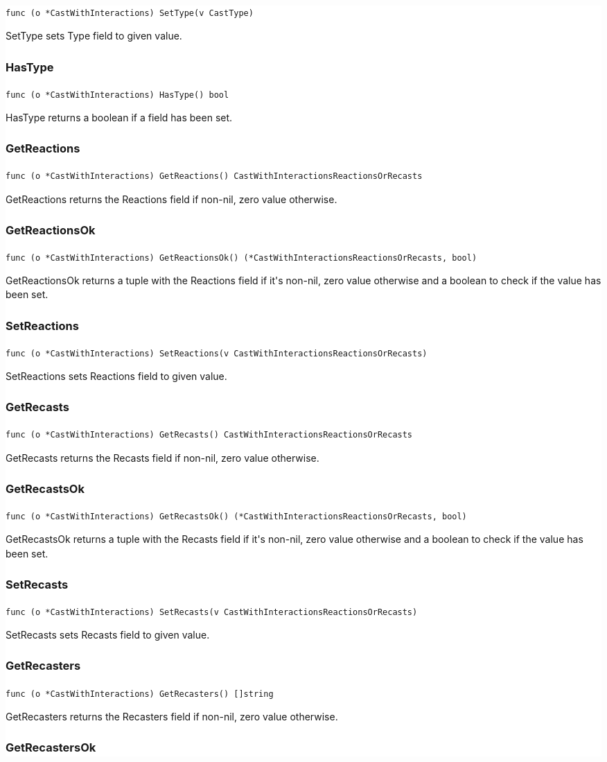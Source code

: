 `func (o *CastWithInteractions) SetType(v CastType)`

SetType sets Type field to given value.

### HasType

`func (o *CastWithInteractions) HasType() bool`

HasType returns a boolean if a field has been set.

### GetReactions

`func (o *CastWithInteractions) GetReactions() CastWithInteractionsReactionsOrRecasts`

GetReactions returns the Reactions field if non-nil, zero value otherwise.

### GetReactionsOk

`func (o *CastWithInteractions) GetReactionsOk() (*CastWithInteractionsReactionsOrRecasts, bool)`

GetReactionsOk returns a tuple with the Reactions field if it's non-nil, zero value otherwise
and a boolean to check if the value has been set.

### SetReactions

`func (o *CastWithInteractions) SetReactions(v CastWithInteractionsReactionsOrRecasts)`

SetReactions sets Reactions field to given value.


### GetRecasts

`func (o *CastWithInteractions) GetRecasts() CastWithInteractionsReactionsOrRecasts`

GetRecasts returns the Recasts field if non-nil, zero value otherwise.

### GetRecastsOk

`func (o *CastWithInteractions) GetRecastsOk() (*CastWithInteractionsReactionsOrRecasts, bool)`

GetRecastsOk returns a tuple with the Recasts field if it's non-nil, zero value otherwise
and a boolean to check if the value has been set.

### SetRecasts

`func (o *CastWithInteractions) SetRecasts(v CastWithInteractionsReactionsOrRecasts)`

SetRecasts sets Recasts field to given value.


### GetRecasters

`func (o *CastWithInteractions) GetRecasters() []string`

GetRecasters returns the Recasters field if non-nil, zero value otherwise.

### GetRecastersOk
